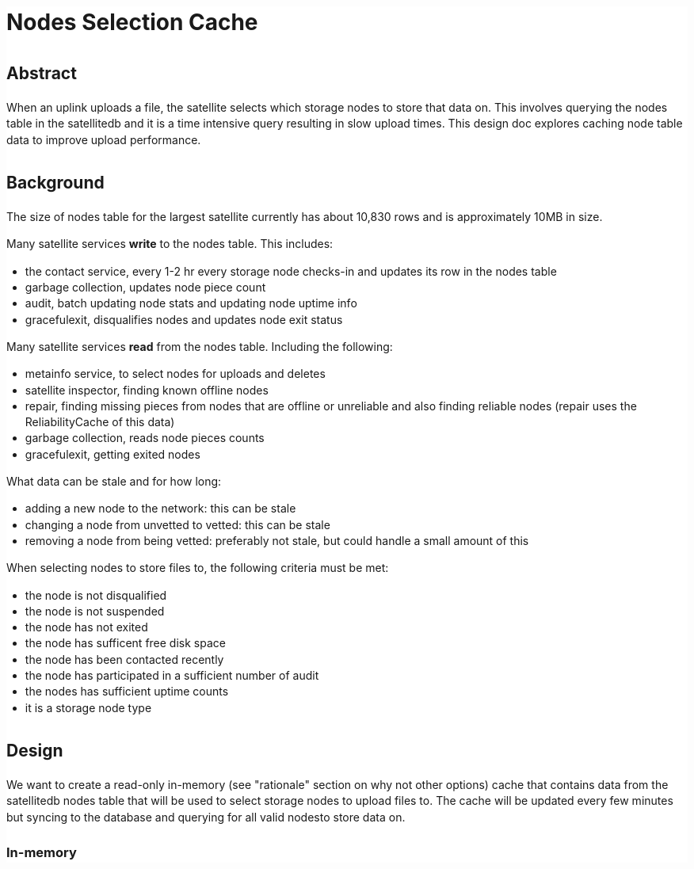 # Nodes Selection Cache

## Abstract

When an uplink uploads a file, the satellite selects which storage nodes to store that data on. This involves querying the nodes table in the satellitedb and it is a time intensive query resulting in slow upload times. This design doc explores caching node table data to improve upload performance.

## Background

The size of nodes table for the largest satellite currently has about 10,830 rows and is approximately 10MB in size.

Many satellite services **write** to the nodes table. This includes:
- the contact service, every 1-2 hr every storage node checks-in and updates its row in the nodes table
- garbage collection, updates node piece count
- audit, batch updating node stats and updating node uptime info
- gracefulexit, disqualifies nodes and updates node exit status

Many satellite services **read** from the nodes table. Including the following:
- metainfo service, to select nodes for uploads and deletes
- satellite inspector, finding known offline nodes
- repair, finding missing pieces from nodes that are offline or unreliable and also finding reliable nodes (repair uses the ReliabilityCache of this data)
- garbage collection, reads node pieces counts
- gracefulexit, getting exited nodes

What data can be stale and for how long:
- adding a new node to the network: this can be stale
- changing a node from unvetted to vetted: this can be stale
- removing a node from being vetted: preferably not stale, but could handle a small amount of this

When selecting nodes to store files to, the following criteria must be met:
- the node is not disqualified
- the node is not suspended
- the node has not exited
- the node has sufficent free disk space
- the node has been contacted recently
- the node has participated in a sufficient number of audit
- the nodes has sufficient uptime counts
- it is a storage node type

## Design

We want to create a read-only in-memory (see "rationale" section on why not other options) cache that contains data from the satellitedb nodes table that will be used to select storage nodes to upload files to. The cache will be updated every few minutes but syncing to the database and querying for all valid nodesto store data on.

### In-memory
